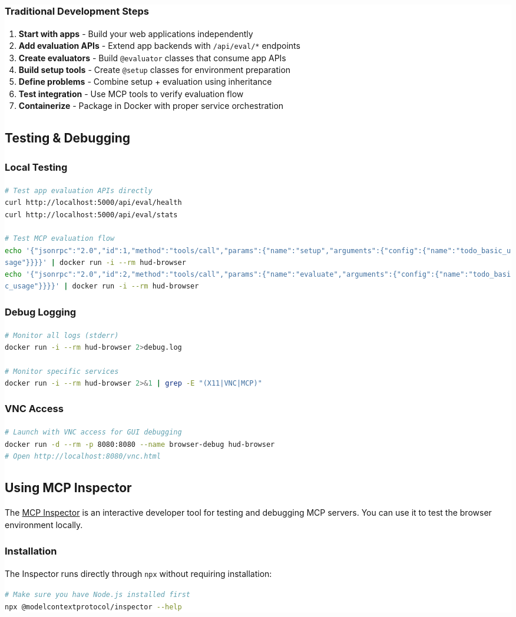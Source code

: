 ### Traditional Development Steps

1. **Start with apps** - Build your web applications independently
2. **Add evaluation APIs** - Extend app backends with `/api/eval/*` endpoints
3. **Create evaluators** - Build `@evaluator` classes that consume app APIs
4. **Build setup tools** - Create `@setup` classes for environment preparation
5. **Define problems** - Combine setup + evaluation using inheritance
6. **Test integration** - Use MCP tools to verify evaluation flow
7. **Containerize** - Package in Docker with proper service orchestration

## Testing & Debugging

### Local Testing
```bash
# Test app evaluation APIs directly
curl http://localhost:5000/api/eval/health
curl http://localhost:5000/api/eval/stats

# Test MCP evaluation flow
echo '{"jsonrpc":"2.0","id":1,"method":"tools/call","params":{"name":"setup","arguments":{"config":{"name":"todo_basic_usage"}}}}' | docker run -i --rm hud-browser
echo '{"jsonrpc":"2.0","id":2,"method":"tools/call","params":{"name":"evaluate","arguments":{"config":{"name":"todo_basic_usage"}}}}' | docker run -i --rm hud-browser
```

### Debug Logging
```bash
# Monitor all logs (stderr)
docker run -i --rm hud-browser 2>debug.log

# Monitor specific services
docker run -i --rm hud-browser 2>&1 | grep -E "(X11|VNC|MCP)"
```

### VNC Access
```bash
# Launch with VNC access for GUI debugging
docker run -d --rm -p 8080:8080 --name browser-debug hud-browser
# Open http://localhost:8080/vnc.html
```

## Using MCP Inspector

The [MCP Inspector](https://github.com/modelcontextprotocol/inspector) is an interactive developer tool for testing and debugging MCP servers. You can use it to test the browser environment locally.

### Installation
The Inspector runs directly through `npx` without requiring installation:

```bash
# Make sure you have Node.js installed first
npx @modelcontextprotocol/inspector --help
```
